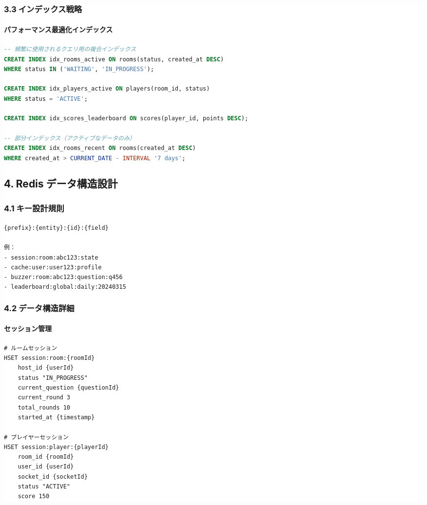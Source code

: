 ### 3.3 インデックス戦略

#### パフォーマンス最適化インデックス
```sql
-- 頻繁に使用されるクエリ用の複合インデックス
CREATE INDEX idx_rooms_active ON rooms(status, created_at DESC) 
WHERE status IN ('WAITING', 'IN_PROGRESS');

CREATE INDEX idx_players_active ON players(room_id, status) 
WHERE status = 'ACTIVE';

CREATE INDEX idx_scores_leaderboard ON scores(player_id, points DESC);

-- 部分インデックス（アクティブなデータのみ）
CREATE INDEX idx_rooms_recent ON rooms(created_at DESC) 
WHERE created_at > CURRENT_DATE - INTERVAL '7 days';
```

## 4. Redis データ構造設計

### 4.1 キー設計規則

```
{prefix}:{entity}:{id}:{field}

例：
- session:room:abc123:state
- cache:user:user123:profile
- buzzer:room:abc123:question:q456
- leaderboard:global:daily:20240315
```

### 4.2 データ構造詳細

#### セッション管理
```redis
# ルームセッション
HSET session:room:{roomId} 
    host_id {userId}
    status "IN_PROGRESS"
    current_question {questionId}
    current_round 3
    total_rounds 10
    started_at {timestamp}

# プレイヤーセッション
HSET session:player:{playerId}
    room_id {roomId}
    user_id {userId}
    socket_id {socketId}
    status "ACTIVE"
    score 150
```
